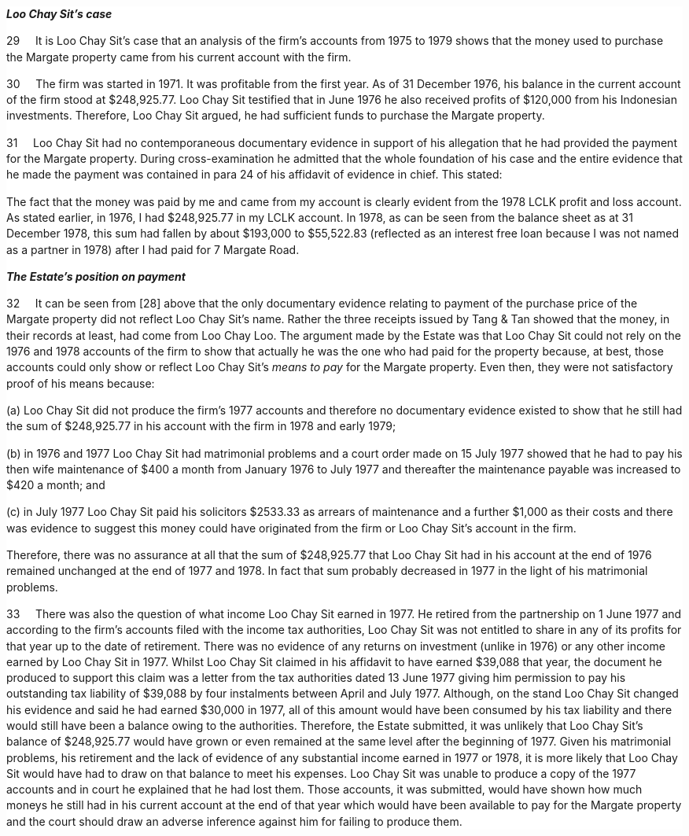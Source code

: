 **_Loo Chay Sit’s case_** 

29     It is Loo Chay Sit’s case that an analysis of the firm’s accounts from 1975 to 1979 shows that the money used to purchase the Margate property came from his current account with the firm. 

30     The firm was started in 1971. It was profitable from the first year. As of 31 December 1976, his balance in the current account of the firm stood at $248,925.77. Loo Chay Sit testified that in June 1976 he also received profits of $120,000 from his Indonesian investments. Therefore, Loo Chay Sit argued, he had sufficient funds to purchase the Margate property. 

31     Loo Chay Sit had no contemporaneous documentary evidence in support of his allegation that he had provided the payment for the Margate property. During cross-examination he admitted that the whole foundation of his case and the entire evidence that he made the payment was contained in para 24 of his affidavit of evidence in chief. This stated: 

 The fact that the money was paid by me and came from my account is clearly evident from the 1978 LCLK profit and loss account. As stated earlier, in 1976, I had $248,925.77 in my LCLK account. In 1978, as can be seen from the balance sheet as at 31 December 1978, this sum had fallen by about $193,000 to $55,522.83 (reflected as an interest free loan because I was not named as a partner in 1978) after I had paid for 7 Margate Road. 

**_The Estate’s position on payment_** 

32     It can be seen from [28] above that the only documentary evidence relating to payment of the purchase price of the Margate property did not reflect Loo Chay Sit’s name. Rather the three receipts issued by Tang & Tan showed that the money, in their records at least, had come from Loo Chay Loo. The argument made by the Estate was that Loo Chay Sit could not rely on the 1976 and 1978 accounts of the firm to show that actually he was the one who had paid for the property because, at best, those accounts could only show or reflect Loo Chay Sit’s _means to pay_ for the Margate property. Even then, they were not satisfactory proof of his means because: 

 (a) Loo Chay Sit did not produce the firm’s 1977 accounts and therefore no documentary evidence existed to show that he still had the sum of $248,925.77 in his account with the firm in 1978 and early 1979; 


 (b) in 1976 and 1977 Loo Chay Sit had matrimonial problems and a court order made on 15 July 1977 showed that he had to pay his then wife maintenance of $400 a month from January 1976 to July 1977 and thereafter the maintenance payable was increased to $420 a month; and 

 (c) in July 1977 Loo Chay Sit paid his solicitors $2533.33 as arrears of maintenance and a further $1,000 as their costs and there was evidence to suggest this money could have originated from the firm or Loo Chay Sit’s account in the firm. 

Therefore, there was no assurance at all that the sum of $248,925.77 that Loo Chay Sit had in his account at the end of 1976 remained unchanged at the end of 1977 and 1978. In fact that sum probably decreased in 1977 in the light of his matrimonial problems. 

33     There was also the question of what income Loo Chay Sit earned in 1977. He retired from the partnership on 1 June 1977 and according to the firm’s accounts filed with the income tax authorities, Loo Chay Sit was not entitled to share in any of its profits for that year up to the date of retirement. There was no evidence of any returns on investment (unlike in 1976) or any other income earned by Loo Chay Sit in 1977. Whilst Loo Chay Sit claimed in his affidavit to have earned $39,088 that year, the document he produced to support this claim was a letter from the tax authorities dated 13 June 1977 giving him permission to pay his outstanding tax liability of $39,088 by four instalments between April and July 1977. Although, on the stand Loo Chay Sit changed his evidence and said he had earned $30,000 in 1977, all of this amount would have been consumed by his tax liability and there would still have been a balance owing to the authorities. Therefore, the Estate submitted, it was unlikely that Loo Chay Sit’s balance of $248,925.77 would have grown or even remained at the same level after the beginning of 1977. Given his matrimonial problems, his retirement and the lack of evidence of any substantial income earned in 1977 or 1978, it is more likely that Loo Chay Sit would have had to draw on that balance to meet his expenses. Loo Chay Sit was unable to produce a copy of the 1977 accounts and in court he explained that he had lost them. Those accounts, it was submitted, would have shown how much moneys he still had in his current account at the end of that year which would have been available to pay for the Margate property and the court should draw an adverse inference against him for failing to produce them. 
